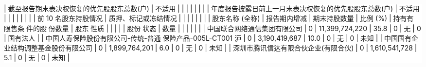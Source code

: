 | 截至报告期末表决权恢复的优先股股东总数(户)                                | 不适用                                                                                                                                                                                                                                                                                                                                                                                                                                                                           |                |          |                             |           |             |          |
| 年度报告披露日前上一月末表决权恢复的优先股股东总数(户)                    | 不适用                                                                                                                                                                                                                                                                                                                                                                                                                                                                           |                |          |                             |           |             |          |
| 前 10 名股东持股情况                                                        | 质押、标记或冻结情况                                                                                                                                                                                                                                                                                                                                                                                                                                                             |                |          |                             |           |             |          |
| 股东名称 (全称)                                                           | 报告期内增减                                                                                                                                                                                                                                                                                                                                                                                                                                                                     | 期末持股数量   | 比例 (%) | 持有有 限售条 件的股 份数量 | 股东 性质 |             |          |
|                                                                             | 股份 状态                                                                                                                                                                                                                                                                                                                                                                                                                                                                        | 数量           |          |                             |           |             |          |
| 中国联合网络通信集团有限公司                                                | 0                                                                                                                                                                                                                                                                                                                                                                                                                                                                                | 11,399,724,220 | 35.8     | 0                           | 无        | 0           | 国有法人 |
| 中国人寿保险股份有限公司-传统-普通 保险产品-005L-CT001 沪               | 0                                                                                                                                                                                                                                                                                                                                                                                                                                                                                | 3,190,419,687  | 10.0     | 0                           | 无        | 0           | 未知     |
| 中国国有企业结构调整基金股份有限公司                                        | 0                                                                                                                                                                                                                                                                                                                                                                                                                                                                                | 1,899,764,201  | 6.0      | 0                           | 无        | 0           | 未知     |
| 深圳市腾讯信达有限合伙企业(有限合伙)                                      | 0                                                                                                                                                                                                                                                                                                                                                                                                                                                                                | 1,610,541,728  | 5.1      | 0                           | 无        | 0           | 未知     |